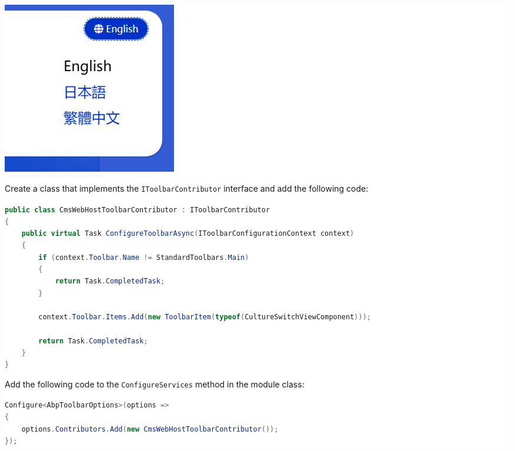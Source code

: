 ![Localization Switch Component](images/CultureSwitchViewComponent.png)

Create a class that implements the `IToolbarContributor` interface and add the following code:

```csharp
public class CmsWebHostToolbarContributor : IToolbarContributor
{
    public virtual Task ConfigureToolbarAsync(IToolbarConfigurationContext context)
    {
        if (context.Toolbar.Name != StandardToolbars.Main)
        {
            return Task.CompletedTask;
        }

        context.Toolbar.Items.Add(new ToolbarItem(typeof(CultureSwitchViewComponent)));

        return Task.CompletedTask;
    }
}
```

Add the following code to the `ConfigureServices` method in the module class:

```csharp
Configure<AbpToolbarOptions>(options =>
{
    options.Contributors.Add(new CmsWebHostToolbarContributor());
});
```
